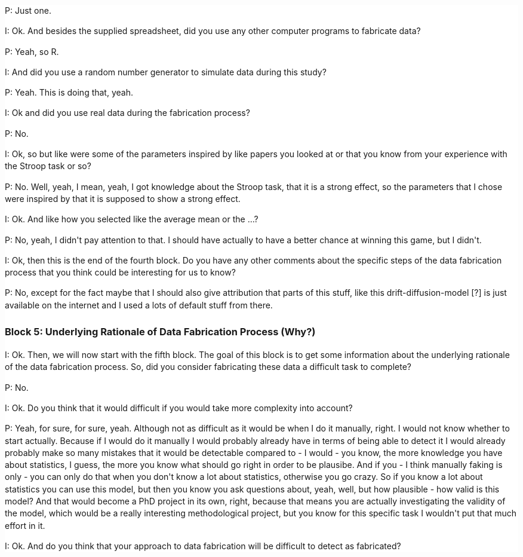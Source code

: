 P: Just one.

I: Ok. And besides the supplied spreadsheet, did you use any other computer programs to fabricate data?

P: Yeah, so R.

I: And did you use a random number generator to simulate data during this study?

P: Yeah. This is doing that, yeah.

I: Ok and did you use real data during the fabrication process?

P: No.

I: Ok, so but like were some of the parameters inspired by like papers you looked at or that you know from your experience with the Stroop task or so?

P: No. Well, yeah, I mean, yeah, I got knowledge about the Stroop task, that it is a strong effect, so the parameters that I chose were inspired by that it is supposed to show a strong effect.

I: Ok. And like how you selected like the average mean or the ...?

P: No, yeah, I didn't pay attention to that. I should have actually to have a better chance at winning this game, but I didn't. 

I: Ok, then this is the end of the fourth block. Do you have any other comments about the specific steps of the data fabrication process that you think could be interesting for us to know? 

P: No, except for the fact maybe that I should also give attribution that parts of this stuff, like this drift-diffusion-model [?] is just available on the internet and I used a lots of default stuff from there.
 

### Block 5: Underlying Rationale of Data Fabrication Process (Why?)

I: Ok. Then, we will now start with the fifth block. The goal of this block is to get some information about the underlying rationale of the data fabrication process. So, did you consider fabricating these data a difficult task to complete?

P: No.

I: Ok. Do you think that it would difficult if you would take more complexity into account?

P: Yeah, for sure, for sure, yeah. Although not as difficult as it would be when I do it manually, right. I would not know whether to start actually. Because if I would do it manually I would probably already have in terms of being able to detect it I would already probably make so many mistakes that it would be detectable compared to - I would - you know, the more knowledge you have about statistics, I guess, the more you know what should go right in order to be plausibe. And if you - I think manually faking is only - you can only do that when you don't know a lot about statistics, otherwise you go crazy. So if you know a lot about statistics you can use this model, but then you know you ask questions about, yeah, well, but how plausible - how valid is this model? And that would become a PhD project in its own, right, because that means you are actually investigating the validity of the model, which would be a really interesting methodological project, but you know for this specific task I wouldn't put that much effort in it.

I: Ok. And do you think that your approach to data fabrication will be difficult to detect as fabricated?
